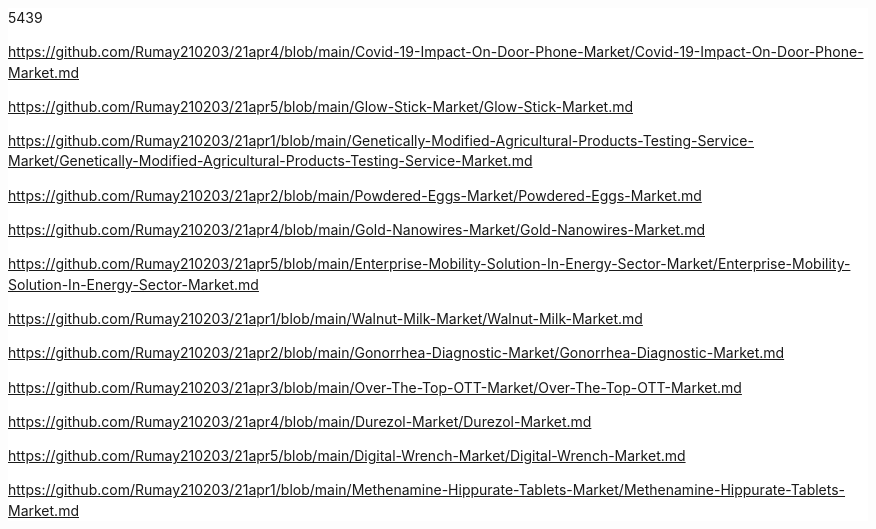 5439</p><p><a href="https://github.com/Rumay210203/21apr4/blob/main/Covid-19-Impact-On-Door-Phone-Market/Covid-19-Impact-On-Door-Phone-Market.md">https://github.com/Rumay210203/21apr4/blob/main/Covid-19-Impact-On-Door-Phone-Market/Covid-19-Impact-On-Door-Phone-Market.md</a></p><p><a href="https://github.com/Rumay210203/21apr5/blob/main/Glow-Stick-Market/Glow-Stick-Market.md">https://github.com/Rumay210203/21apr5/blob/main/Glow-Stick-Market/Glow-Stick-Market.md</a></p><p><a href="https://github.com/Rumay210203/21apr1/blob/main/Genetically-Modified-Agricultural-Products-Testing-Service-Market/Genetically-Modified-Agricultural-Products-Testing-Service-Market.md">https://github.com/Rumay210203/21apr1/blob/main/Genetically-Modified-Agricultural-Products-Testing-Service-Market/Genetically-Modified-Agricultural-Products-Testing-Service-Market.md</a></p><p><a href="https://github.com/Rumay210203/21apr2/blob/main/Powdered-Eggs-Market/Powdered-Eggs-Market.md">https://github.com/Rumay210203/21apr2/blob/main/Powdered-Eggs-Market/Powdered-Eggs-Market.md</a></p><p><a href="https://github.com/Rumay210203/21apr4/blob/main/Gold-Nanowires-Market/Gold-Nanowires-Market.md">https://github.com/Rumay210203/21apr4/blob/main/Gold-Nanowires-Market/Gold-Nanowires-Market.md</a></p><p><a href="https://github.com/Rumay210203/21apr5/blob/main/Enterprise-Mobility-Solution-In-Energy-Sector-Market/Enterprise-Mobility-Solution-In-Energy-Sector-Market.md">https://github.com/Rumay210203/21apr5/blob/main/Enterprise-Mobility-Solution-In-Energy-Sector-Market/Enterprise-Mobility-Solution-In-Energy-Sector-Market.md</a></p><p><a href="https://github.com/Rumay210203/21apr1/blob/main/Walnut-Milk-Market/Walnut-Milk-Market.md">https://github.com/Rumay210203/21apr1/blob/main/Walnut-Milk-Market/Walnut-Milk-Market.md</a></p><p><a href="https://github.com/Rumay210203/21apr2/blob/main/Gonorrhea-Diagnostic-Market/Gonorrhea-Diagnostic-Market.md">https://github.com/Rumay210203/21apr2/blob/main/Gonorrhea-Diagnostic-Market/Gonorrhea-Diagnostic-Market.md</a></p><p><a href="https://github.com/Rumay210203/21apr3/blob/main/Over-The-Top-OTT-Market/Over-The-Top-OTT-Market.md">https://github.com/Rumay210203/21apr3/blob/main/Over-The-Top-OTT-Market/Over-The-Top-OTT-Market.md</a></p><p><a href="https://github.com/Rumay210203/21apr4/blob/main/Durezol-Market/Durezol-Market.md">https://github.com/Rumay210203/21apr4/blob/main/Durezol-Market/Durezol-Market.md</a></p><p><a href="https://github.com/Rumay210203/21apr5/blob/main/Digital-Wrench-Market/Digital-Wrench-Market.md">https://github.com/Rumay210203/21apr5/blob/main/Digital-Wrench-Market/Digital-Wrench-Market.md</a></p><p><a href="https://github.com/Rumay210203/21apr1/blob/main/Methenamine-Hippurate-Tablets-Market/Methenamine-Hippurate-Tablets-Market.md">https://github.com/Rumay210203/21apr1/blob/main/Methenamine-Hippurate-Tablets-Market/Methenamine-Hippurate-Tablets-Market.md</a></p>
